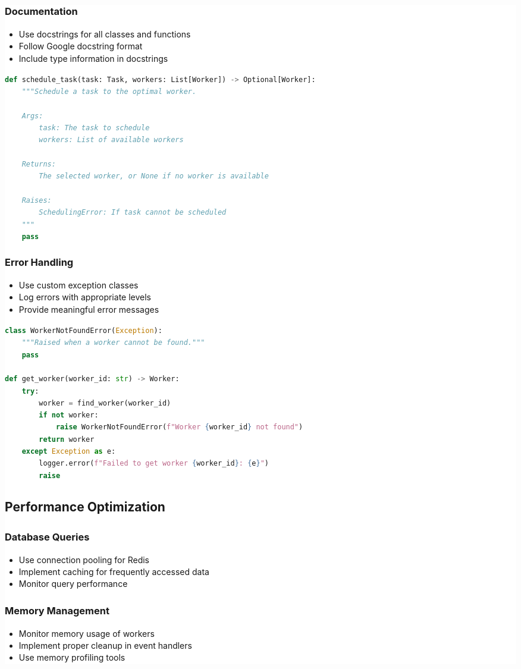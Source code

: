 ### Documentation
- Use docstrings for all classes and functions
- Follow Google docstring format
- Include type information in docstrings

```python
def schedule_task(task: Task, workers: List[Worker]) -> Optional[Worker]:
    """Schedule a task to the optimal worker.
    
    Args:
        task: The task to schedule
        workers: List of available workers
        
    Returns:
        The selected worker, or None if no worker is available
        
    Raises:
        SchedulingError: If task cannot be scheduled
    """
    pass
```

### Error Handling
- Use custom exception classes
- Log errors with appropriate levels
- Provide meaningful error messages

```python
class WorkerNotFoundError(Exception):
    """Raised when a worker cannot be found."""
    pass

def get_worker(worker_id: str) -> Worker:
    try:
        worker = find_worker(worker_id)
        if not worker:
            raise WorkerNotFoundError(f"Worker {worker_id} not found")
        return worker
    except Exception as e:
        logger.error(f"Failed to get worker {worker_id}: {e}")
        raise
```

## Performance Optimization

### Database Queries
- Use connection pooling for Redis
- Implement caching for frequently accessed data
- Monitor query performance

### Memory Management
- Monitor memory usage of workers
- Implement proper cleanup in event handlers
- Use memory profiling tools

